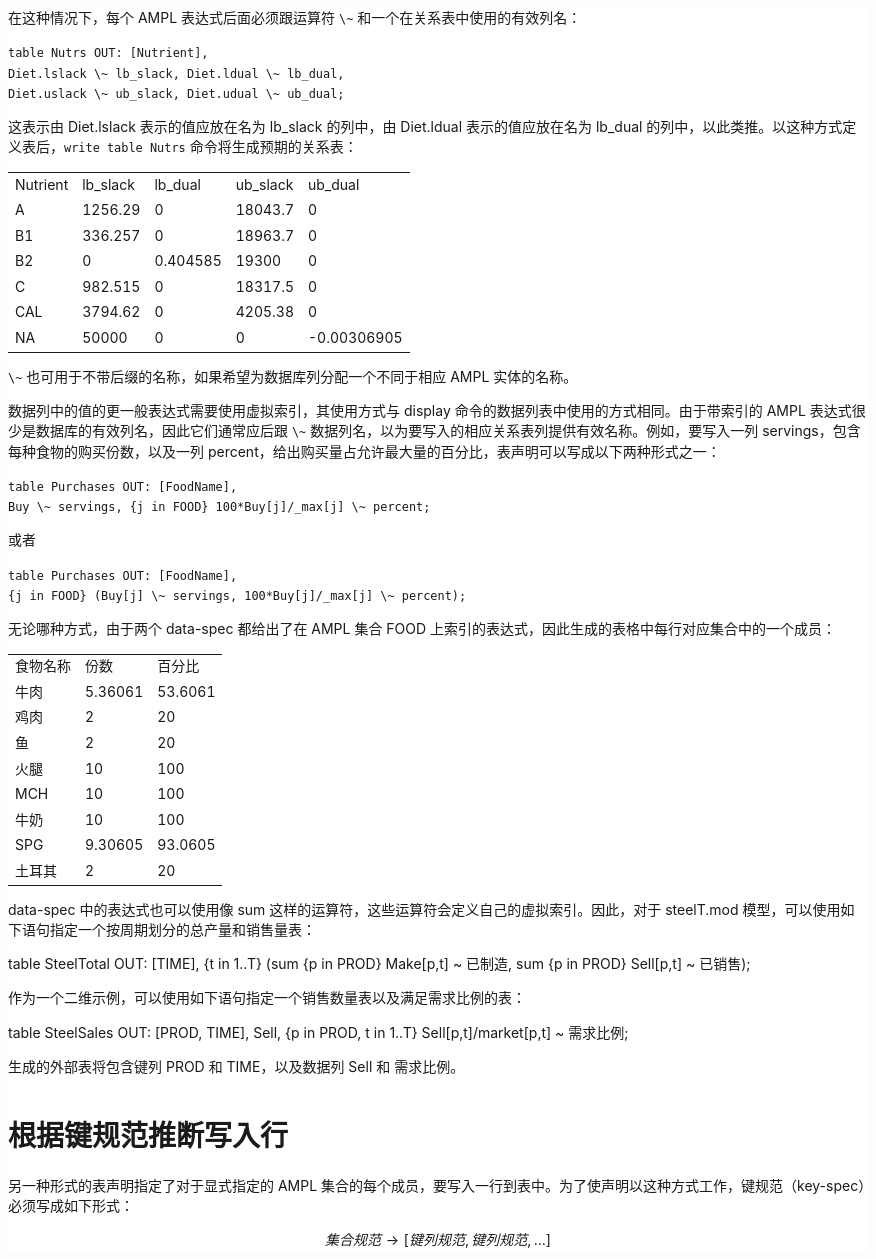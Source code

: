在这种情况下，每个 AMPL 表达式后面必须跟运算符 `\~` 和一个在关系表中使用的有效列名：

```ampl
table Nutrs OUT: [Nutrient],
Diet.lslack \~ lb_slack, Diet.ldual \~ lb_dual,
Diet.uslack \~ ub_slack, Diet.udual \~ ub_dual;
```

这表示由 Diet.lslack 表示的值应放在名为 lb_slack 的列中，由 Diet.ldual 表示的值应放在名为 lb_dual 的列中，以此类推。以这种方式定义表后，`write table Nutrs` 命令将生成预期的关系表：

<table><tr><td>Nutrient</td><td>lb_slack</td><td>lb_dual</td><td>ub_slack</td><td>ub_dual</td></tr><tr><td>A</td><td>1256.29</td><td>0</td><td>18043.7</td><td>0</td></tr><tr><td>B1</td><td>336.257</td><td>0</td><td>18963.7</td><td>0</td></tr><tr><td>B2</td><td>0</td><td>0.404585</td><td>19300</td><td>0</td></tr><tr><td>C</td><td>982.515</td><td>0</td><td>18317.5</td><td>0</td></tr><tr><td>CAL</td><td>3794.62</td><td>0</td><td>4205.38</td><td>0</td></tr><tr><td>NA</td><td>50000</td><td>0</td><td>0</td><td>-0.00306905</td></tr></table>

`\~` 也可用于不带后缀的名称，如果希望为数据库列分配一个不同于相应 AMPL 实体的名称。

数据列中的值的更一般表达式需要使用虚拟索引，其使用方式与 display 命令的数据列表中使用的方式相同。由于带索引的 AMPL 表达式很少是数据库的有效列名，因此它们通常应后跟 `\~` 数据列名，以为要写入的相应关系表列提供有效名称。例如，要写入一列 servings，包含每种食物的购买份数，以及一列 percent，给出购买量占允许最大量的百分比，表声明可以写成以下两种形式之一：

```ampl
table Purchases OUT: [FoodName],
Buy \~ servings, {j in FOOD} 100*Buy[j]/_max[j] \~ percent;
```

或者

```ampl
table Purchases OUT: [FoodName],
{j in FOOD} (Buy[j] \~ servings, 100*Buy[j]/_max[j] \~ percent);
```

无论哪种方式，由于两个 data-spec 都给出了在 AMPL 集合 FOOD 上索引的表达式，因此生成的表格中每行对应集合中的一个成员：

<table><tr><td>食物名称</td><td>份数</td><td>百分比</td></tr><tr><td>牛肉</td><td>5.36061</td><td>53.6061</td></tr><tr><td>鸡肉</td><td>2</td><td>20</td></tr><tr><td>鱼</td><td>2</td><td>20</td></tr><tr><td>火腿</td><td>10</td><td>100</td></tr><tr><td>MCH</td><td>10</td><td>100</td></tr><tr><td>牛奶</td><td>10</td><td>100</td></tr><tr><td>SPG</td><td>9.30605</td><td>93.0605</td></tr><tr><td>土耳其</td><td>2</td><td>20</td></tr></table>

data-spec 中的表达式也可以使用像 sum 这样的运算符，这些运算符会定义自己的虚拟索引。因此，对于 steelT.mod 模型，可以使用如下语句指定一个按周期划分的总产量和销售量表：

table SteelTotal OUT: [TIME], {t in 1..T} (sum {p in PROD} Make[p,t] ~ 已制造, sum {p in PROD} Sell[p,t] ~ 已销售);

作为一个二维示例，可以使用如下语句指定一个销售数量表以及满足需求比例的表：

table SteelSales OUT: [PROD, TIME], Sell, {p in PROD, t in 1..T} Sell[p,t]/market[p,t] ~ 需求比例;

生成的外部表将包含键列 PROD 和 TIME，以及数据列 Sell 和 需求比例。

# 根据键规范推断写入行

另一种形式的表声明指定了对于显式指定的 AMPL 集合的每个成员，要写入一行到表中。为了使声明以这种方式工作，键规范（key-spec）必须写成如下形式：

$$
集合规范 \rightarrow [键列规范, 键列规范, \ldots]
$$

